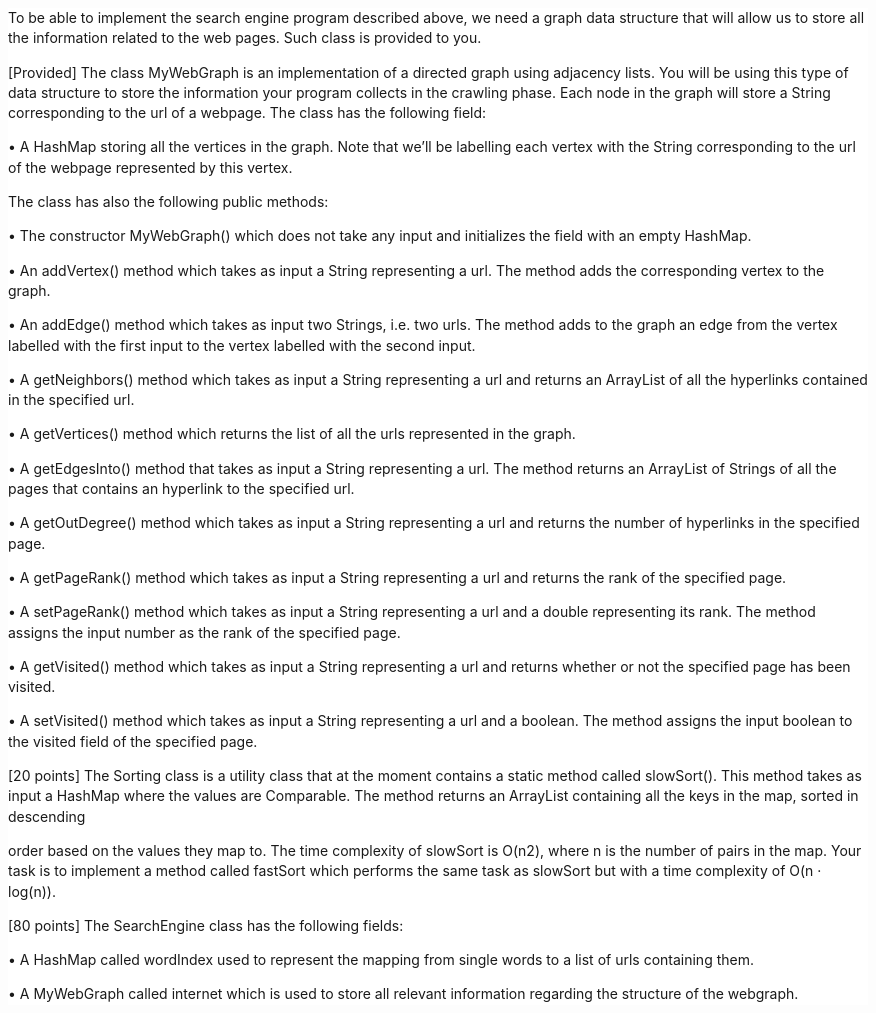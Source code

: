 To be able to implement the search engine program described above, we need a graph data structure that will allow us to store all the information related to the web pages. Such class is provided to you.

[Provided] The class MyWebGraph is an implementation of a directed graph using adjacency lists. You will be using this type of data structure to store the information your program collects in the crawling phase. Each node in the graph will store a String corresponding to the url of a webpage. The class has the following field:

• A HashMap storing all the vertices in the graph. Note that we’ll be labelling each vertex with the String corresponding to the url of the webpage represented by this vertex.

The class has also the following public methods:

• The constructor MyWebGraph() which does not take any input and initializes the field with an empty HashMap.

• An addVertex() method which takes as input a String representing a url. The method adds the corresponding vertex to the graph.

• An addEdge() method which takes as input two Strings, i.e. two urls. The method adds to the graph an edge from the vertex labelled with the first input to the vertex labelled with the second input.

• A getNeighbors() method which takes as input a String representing a url and returns an ArrayList of all the hyperlinks contained in the specified url.

• A getVertices() method which returns the list of all the urls represented in the graph.

• A getEdgesInto() method that takes as input a String representing a url. The method returns an ArrayList of Strings of all the pages that contains an hyperlink to the specified url.

• A getOutDegree() method which takes as input a String representing a url and returns the number of hyperlinks in the specified page.

• A getPageRank() method which takes as input a String representing a url and returns the rank of the specified page.

• A setPageRank() method which takes as input a String representing a url and a double representing its rank. The method assigns the input number as the rank of the specified page.

• A getVisited() method which takes as input a String representing a url and returns whether or not the specified page has been visited.

• A setVisited() method which takes as input a String representing a url and a boolean. The method assigns the input boolean to the visited field of the specified page.

[20 points] The Sorting class is a utility class that at the moment contains a static method called slowSort(). This method takes as input a HashMap where the values are Comparable. The method returns an ArrayList containing all the keys in the map, sorted in descending

order based on the values they map to. The time complexity of slowSort is O(n2), where n is the number of pairs in the map. Your task is to implement a method called fastSort which performs the same task as slowSort but with a time complexity of O(n · log(n)).

[80 points] The SearchEngine class has the following fields:

• A HashMap called wordIndex used to represent the mapping from single words to a list of urls containing them.

• A MyWebGraph called internet which is used to store all relevant information regarding the structure of the webgraph.
